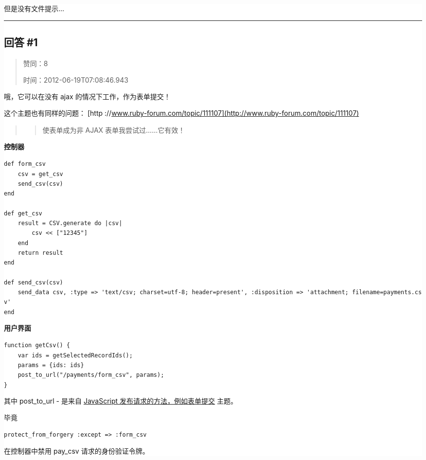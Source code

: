 但是没有文件提示...

* * *

## 回答 #1

> 赞同：8
> 
> 时间：2012-06-19T07:08:46.943

哦，它可以在没有 ajax 的情况下工作，作为表单提交！

这个主题也有同样的问题： [http ://www.ruby-forum.com/topic/111107](http://www.ruby-forum.com/topic/111107)

> > 使表单成为非 AJAX 表单我尝试过……它有效！

**控制器**

```
def form_csv
    csv = get_csv
    send_csv(csv)
end

def get_csv
    result = CSV.generate do |csv|
        csv << ["12345"]
    end
    return result
end

def send_csv(csv)
    send_data csv, :type => 'text/csv; charset=utf-8; header=present', :disposition => 'attachment; filename=payments.csv'
end 
```

**用户界面**

```
function getCsv() {
    var ids = getSelectedRecordIds();
    params = {ids: ids}
    post_to_url("/payments/form_csv", params);
} 
```

其中 post_to_url - 是来自 [JavaScript 发布请求的方法，例如表单提交](https://stackoverflow.com/questions/133925/javascript-post-request-like-a-form-submit) 主题。

毕竟

```
protect_from_forgery :except => :form_csv 
```

在控制器中禁用 pay_csv 请求的身份验证令牌。

